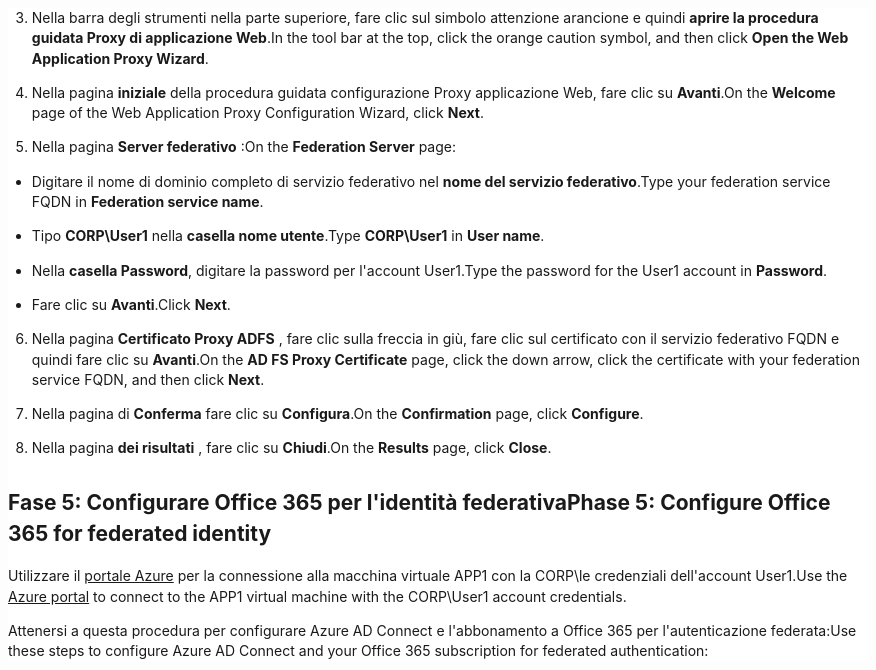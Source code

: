 3. <span data-ttu-id="5ca2b-235">Nella barra degli strumenti nella parte superiore, fare clic sul simbolo attenzione arancione e quindi **aprire la procedura guidata Proxy di applicazione Web**.</span><span class="sxs-lookup"><span data-stu-id="5ca2b-235">In the tool bar at the top, click the orange caution symbol, and then click **Open the Web Application Proxy Wizard**.</span></span>
    
4. <span data-ttu-id="5ca2b-236">Nella pagina **iniziale** della procedura guidata configurazione Proxy applicazione Web, fare clic su **Avanti**.</span><span class="sxs-lookup"><span data-stu-id="5ca2b-236">On the **Welcome** page of the Web Application Proxy Configuration Wizard, click **Next**.</span></span>
    
5. <span data-ttu-id="5ca2b-237">Nella pagina **Server federativo** :</span><span class="sxs-lookup"><span data-stu-id="5ca2b-237">On the **Federation Server** page:</span></span>
    
  - <span data-ttu-id="5ca2b-238">Digitare il nome di dominio completo di servizio federativo nel **nome del servizio federativo**.</span><span class="sxs-lookup"><span data-stu-id="5ca2b-238">Type your federation service FQDN in **Federation service name**.</span></span>
    
  - <span data-ttu-id="5ca2b-239">Tipo **CORP\\User1** nella **casella nome utente**.</span><span class="sxs-lookup"><span data-stu-id="5ca2b-239">Type **CORP\\User1** in **User name**.</span></span>
    
  - <span data-ttu-id="5ca2b-240">Nella **casella Password**, digitare la password per l'account User1.</span><span class="sxs-lookup"><span data-stu-id="5ca2b-240">Type the password for the User1 account in **Password**.</span></span>
    
  - <span data-ttu-id="5ca2b-241">Fare clic su **Avanti**.</span><span class="sxs-lookup"><span data-stu-id="5ca2b-241">Click **Next**.</span></span>
    
6. <span data-ttu-id="5ca2b-242">Nella pagina **Certificato Proxy ADFS** , fare clic sulla freccia in giù, fare clic sul certificato con il servizio federativo FQDN e quindi fare clic su **Avanti**.</span><span class="sxs-lookup"><span data-stu-id="5ca2b-242">On the **AD FS Proxy Certificate** page, click the down arrow, click the certificate with your federation service FQDN, and then click **Next**.</span></span>
    
7. <span data-ttu-id="5ca2b-243">Nella pagina di **Conferma** fare clic su **Configura**.</span><span class="sxs-lookup"><span data-stu-id="5ca2b-243">On the **Confirmation** page, click **Configure**.</span></span>
    
8. <span data-ttu-id="5ca2b-244">Nella pagina **dei risultati** , fare clic su **Chiudi**.</span><span class="sxs-lookup"><span data-stu-id="5ca2b-244">On the **Results** page, click **Close**.</span></span>
    
## <a name="phase-5-configure-office-365-for-federated-identity"></a><span data-ttu-id="5ca2b-245">Fase 5: Configurare Office 365 per l'identità federativa</span><span class="sxs-lookup"><span data-stu-id="5ca2b-245">Phase 5: Configure Office 365 for federated identity</span></span>

<span data-ttu-id="5ca2b-246">Utilizzare il [portale Azure](http://portal.azure.com) per la connessione alla macchina virtuale APP1 con la CORP\\le credenziali dell'account User1.</span><span class="sxs-lookup"><span data-stu-id="5ca2b-246">Use the [Azure portal](http://portal.azure.com) to connect to the APP1 virtual machine with the CORP\\User1 account credentials.</span></span>
  
<span data-ttu-id="5ca2b-247">Attenersi a questa procedura per configurare Azure AD Connect e l'abbonamento a Office 365 per l'autenticazione federata:</span><span class="sxs-lookup"><span data-stu-id="5ca2b-247">Use these steps to configure Azure AD Connect and your Office 365 subscription for federated authentication:</span></span>
  